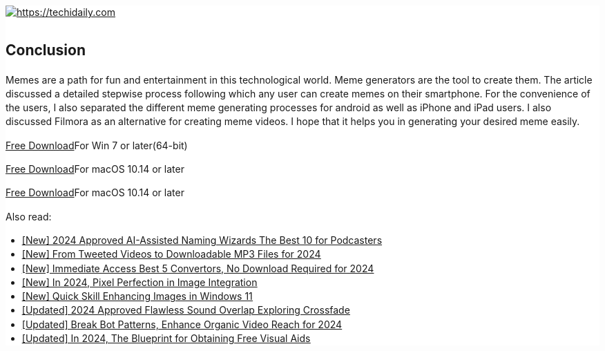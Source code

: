 
<a href="https://zebaoaffiliateprogram.pxf.io/c/5597632/2137972/21526" target="_top" id="2137972">
  <img src="//a.impactradius-go.com/display-ad/21526-2137972" border="0" alt="https://techidaily.com" width="728" height="90"/>
</a>
<img height="0" width="0" src="https://zebaoaffiliateprogram.pxf.io/i/5597632/2137972/21526" style="position:absolute;visibility:hidden;" border="0" />


## Conclusion

Memes are a path for fun and entertainment in this technological world. Meme generators are the tool to create them. The article discussed a detailed stepwise process following which any user can create memes on their smartphone. For the convenience of the users, I also separated the different meme generating processes for android as well as iPhone and iPad users. I also discussed Filmora as an alternative for creating meme videos. I hope that it helps you in generating your desired meme easily.

[Free Download](https://tools.techidaily.com/wondershare/filmora/download/)For Win 7 or later(64-bit)

[Free Download](https://tools.techidaily.com/wondershare/filmora/download/)For macOS 10.14 or later

[Free Download](https://tools.techidaily.com/wondershare/filmora/download/)For macOS 10.14 or later

<ins class="adsbygoogle"
     style="display:block"
     data-ad-format="autorelaxed"
     data-ad-client="ca-pub-7571918770474297"
     data-ad-slot="1223367746"></ins>

<ins class="adsbygoogle"
     style="display:block"
     data-ad-format="autorelaxed"
     data-ad-client="ca-pub-7571918770474297"
     data-ad-slot="1223367746"></ins>



<ins class="adsbygoogle"
     style="display:block"
     data-ad-client="ca-pub-7571918770474297"
     data-ad-slot="8358498916"
     data-ad-format="auto"
     data-full-width-responsive="true"></ins>


<span class="atpl-alsoreadstyle">Also read:</span>
<div><ul>
<li><a href="https://fox-helps.techidaily.com/new-2024-approved-ai-assisted-naming-wizards-the-best-10-for-podcasters/"><u>[New] 2024 Approved AI-Assisted Naming Wizards The Best 10 for Podcasters</u></a></li>
<li><a href="https://fox-helps.techidaily.com/new-from-tweeted-videos-to-downloadable-mp3-files-for-2024/"><u>[New] From Tweeted Videos to Downloadable MP3 Files for 2024</u></a></li>
<li><a href="https://fox-links.techidaily.com/new-immediate-access-best-5-convertors-no-download-required-for-2024/"><u>[New] Immediate Access Best 5 Convertors, No Download Required for 2024</u></a></li>
<li><a href="https://fox-helps.techidaily.com/new-in-2024-pixel-perfection-in-image-integration/"><u>[New] In 2024, Pixel Perfection in Image Integration</u></a></li>
<li><a href="https://fox-helps.techidaily.com/new-quick-skill-enhancing-images-in-windows-11/"><u>[New] Quick Skill Enhancing Images in Windows 11</u></a></li>
<li><a href="https://fox-helps.techidaily.com/updated-2024-approved-flawless-sound-overlap-exploring-crossfade/"><u>[Updated] 2024 Approved Flawless Sound Overlap Exploring Crossfade</u></a></li>
<li><a href="https://facebook-video-share.techidaily.com/updated-break-bot-patterns-enhance-organic-video-reach-for-2024/"><u>[Updated] Break Bot Patterns, Enhance Organic Video Reach for 2024</u></a></li>
<li><a href="https://fox-helps.techidaily.com/updated-in-2024-the-blueprint-for-obtaining-free-visual-aids/"><u>[Updated] In 2024, The Blueprint for Obtaining Free Visual Aids</u></a></li>